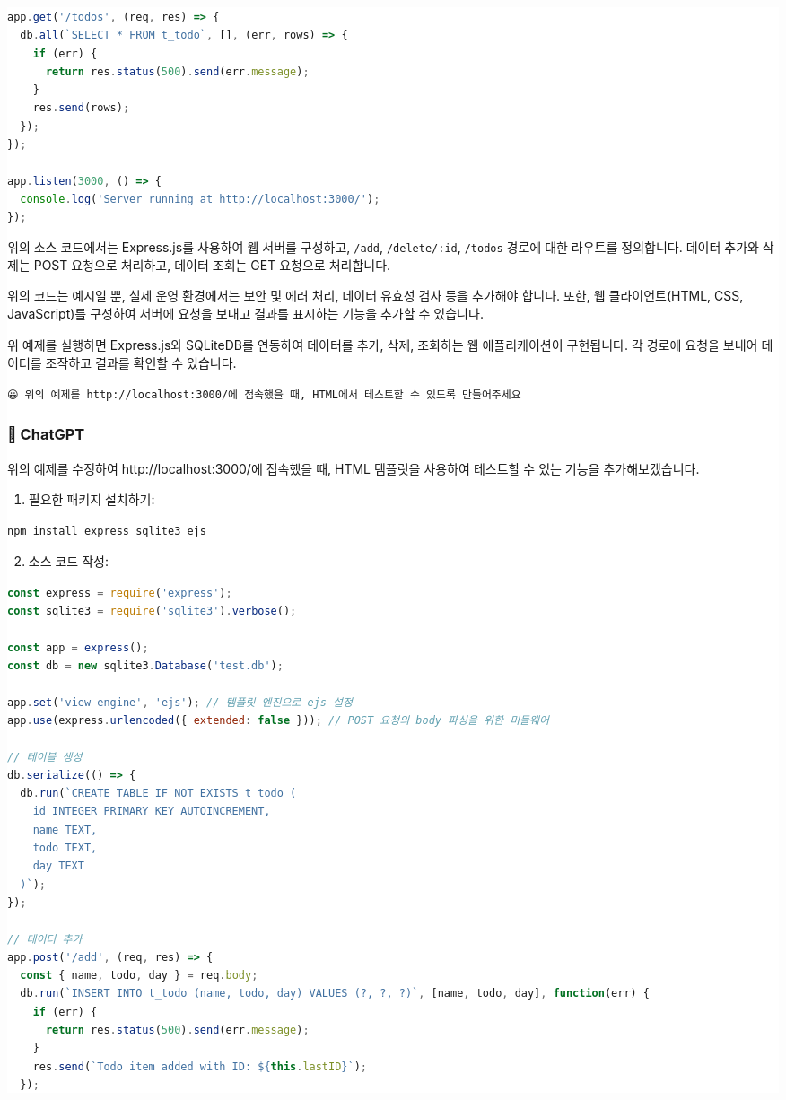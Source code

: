 ```javascript
app.get('/todos', (req, res) => {
  db.all(`SELECT * FROM t_todo`, [], (err, rows) => {
    if (err) {
      return res.status(500).send(err.message);
    }
    res.send(rows);
  });
});

app.listen(3000, () => {
  console.log('Server running at http://localhost:3000/');
});
```

위의 소스 코드에서는 Express.js를 사용하여 웹 서버를 구성하고, `/add`, `/delete/:id`, `/todos` 경로에 대한 라우트를 정의합니다. 데이터 추가와 삭제는 POST 요청으로 처리하고, 데이터 조회는 GET 요청으로 처리합니다.

위의 코드는 예시일 뿐, 실제 운영 환경에서는 보안 및 에러 처리, 데이터 유효성 검사 등을 추가해야 합니다. 또한, 웹 클라이언트(HTML, CSS, JavaScript)를 구성하여 서버에 요청을 보내고 결과를 표시하는 기능을 추가할 수 있습니다.

위 예제를 실행하면 Express.js와 SQLiteDB를 연동하여 데이터를 추가, 삭제, 조회하는 웹 애플리케이션이 구현됩니다. 각 경로에 요청을 보내어 데이터를 조작하고 결과를 확인할 수 있습니다.

```
😀 위의 예제를 http://localhost:3000/에 접속했을 때, HTML에서 테스트할 수 있도록 만들어주세요
```

### 🤖 ChatGPT
위의 예제를 수정하여 http://localhost:3000/에 접속했을 때, HTML 템플릿을 사용하여 테스트할 수 있는 기능을 추가해보겠습니다.

1. 필요한 패키지 설치하기:
```bash
npm install express sqlite3 ejs
```

2. 소스 코드 작성:
```javascript
const express = require('express');
const sqlite3 = require('sqlite3').verbose();

const app = express();
const db = new sqlite3.Database('test.db');

app.set('view engine', 'ejs'); // 템플릿 엔진으로 ejs 설정
app.use(express.urlencoded({ extended: false })); // POST 요청의 body 파싱을 위한 미들웨어

// 테이블 생성
db.serialize(() => {
  db.run(`CREATE TABLE IF NOT EXISTS t_todo (
    id INTEGER PRIMARY KEY AUTOINCREMENT,
    name TEXT,
    todo TEXT,
    day TEXT
  )`);
});

// 데이터 추가
app.post('/add', (req, res) => {
  const { name, todo, day } = req.body;
  db.run(`INSERT INTO t_todo (name, todo, day) VALUES (?, ?, ?)`, [name, todo, day], function(err) {
    if (err) {
      return res.status(500).send(err.message);
    }
    res.send(`Todo item added with ID: ${this.lastID}`);
  });
```